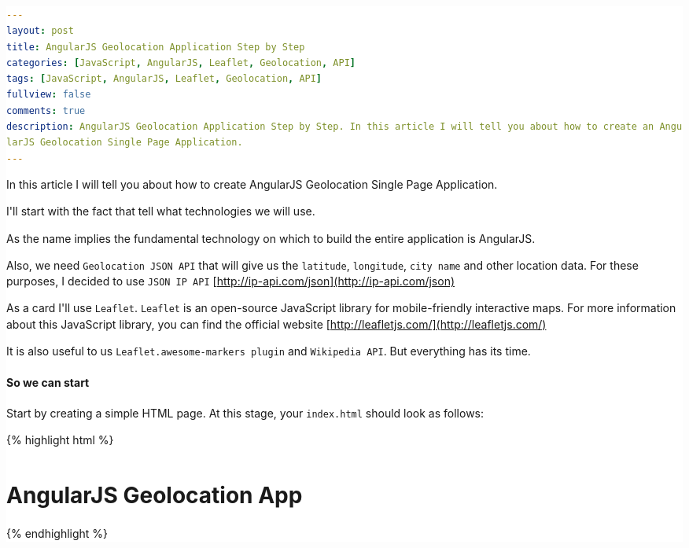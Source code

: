 ```yaml
---
layout: post
title: AngularJS Geolocation Application Step by Step
categories: [JavaScript, AngularJS, Leaflet, Geolocation, API]
tags: [JavaScript, AngularJS, Leaflet, Geolocation, API]
fullview: false
comments: true
description: AngularJS Geolocation Application Step by Step. In this article I will tell you about how to create an AngularJS Geolocation Single Page Application.
---
```


In this article I will tell you about how to create AngularJS Geolocation Single Page Application.

I'll start with the fact that tell what technologies we will use.

As the name implies the fundamental technology on which to build the entire application is AngularJS.

Also, we need ```Geolocation JSON API``` that will give us the ```latitude```, ```longitude```, ```city name``` and other location data. 
For these purposes, I decided to use ```JSON IP API``` [http://ip-api.com/json](http://ip-api.com/json)

As a card I'll use ```Leaflet```. ```Leaflet``` is an open-source JavaScript library
for mobile-friendly interactive maps. For more information about this JavaScript library, you can find the official website
[http://leafletjs.com/](http://leafletjs.com/)

It is also useful to us ```Leaflet.awesome-markers plugin``` and ```Wikipedia API```. But everything has its time.

#### So we can start

Start by creating a simple HTML page. At this stage, your ```index.html``` should look as follows:

{% highlight html %}
<!DOCTYPE html>
<html lang="en">
<head>
	<meta charset="UTF-8">
	<title>AngularJS Geolocation App</title>
	<link rel="stylesheet" type="text/css" href="https://maxcdn.bootstrapcdn.com/bootstrap/3.3.5/css/bootstrap.min.css">
	<link rel="stylesheet" type="text/css" href="css/main.css">
</head>
	<body>
		<div class="header">
			<div class="container-fluid">
				<h1 class="pull-left">AngularJS Geolocation App</h1>
			</div>
		</div>
	</body>
</html>
{% endhighlight %}

